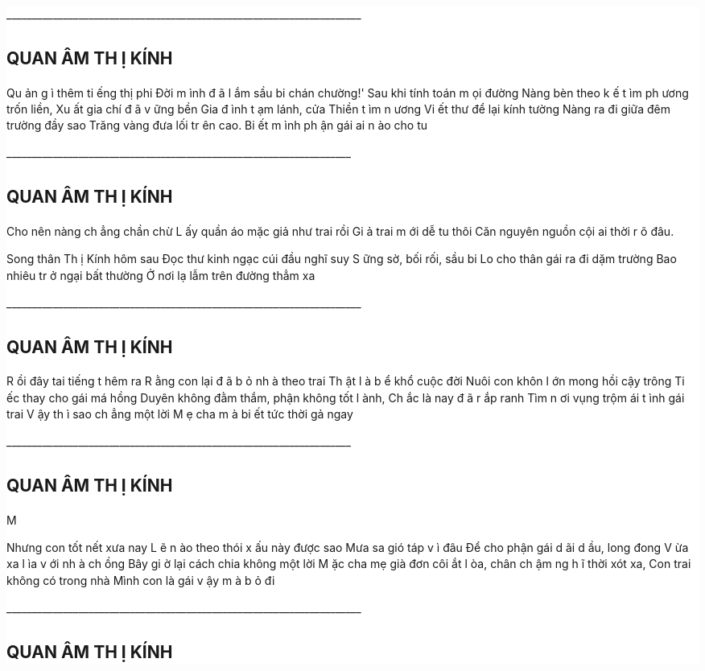 

\_\_\_\_\_\_\_\_\_\_\_\_\_\_\_\_\_\_\_\_\_\_\_\_\_\_\_\_\_\_\_\_\_\_\_\_\_\_\_\_\_\_\_\_\_\_\_\_\_\_\_\_\_\_\_\_\_\_\_\_\_\_\_\_\_\_\_\_\_

## QUAN ÂM TH Ị KÍNH

Qu ản g ì thêm ti ếng thị phi Đời m ình đ ã l ắm sầu bi chán chường!' Sau khi tính toán m ọi đường Nàng bèn theo k ế t ìm ph ương trốn liền, Xu ất gia chí đ ã v ững bền Gia đ ình t ạm lánh, cửa Thiền t ìm n ương Vi ết thư để lại kính tường Nàng ra đi giữa đêm trường đầy sao Trăng vàng đưa lối tr ên cao. Bi ết m ình ph ận gái ai n ào cho tu



\_\_\_\_\_\_\_\_\_\_\_\_\_\_\_\_\_\_\_\_\_\_\_\_\_\_\_\_\_\_\_\_\_\_\_\_\_\_\_\_\_\_\_\_\_\_\_\_\_\_\_\_\_\_\_\_\_\_\_\_\_\_\_\_\_\_\_

## QUAN ÂM TH Ị KÍNH

Cho nên nàng ch ẳng chần chừ L ấy quần áo mặc giả như trai rồi Gi ả trai m ới dễ tu thôi Căn nguyên nguồn cội ai thời r õ đâu.

Song thân Th ị Kính hôm sau Đọc thư kinh ngạc cúi đầu nghĩ suy S ững sờ, bối rối, sầu bi Lo cho thân gái ra đi dặm trường Bao nhiêu tr ở ngại bất thường Ở nơi lạ lẫm trên đường thẳm xa



\_\_\_\_\_\_\_\_\_\_\_\_\_\_\_\_\_\_\_\_\_\_\_\_\_\_\_\_\_\_\_\_\_\_\_\_\_\_\_\_\_\_\_\_\_\_\_\_\_\_\_\_\_\_\_\_\_\_\_\_\_\_\_\_\_\_\_\_\_

## QUAN ÂM TH Ị KÍNH

R ồi đây tai tiếng t hêm ra R ằng con lại đ ã b ỏ nh à theo trai Th ật l à b ể khổ cuộc đời Nuôi con khôn l ớn mong hồi cậy trông Ti ếc thay cho gái má hồng Duyên không đằm thắm, phận không tốt l ành, Ch ắc là nay đ ã r ắp ranh Tìm n ơi vụng trộm ái t ình gái trai V ậy th ì sao ch ẳng một lời M ẹ cha m à bi ết tức thời gả ngay



\_\_\_\_\_\_\_\_\_\_\_\_\_\_\_\_\_\_\_\_\_\_\_\_\_\_\_\_\_\_\_\_\_\_\_\_\_\_\_\_\_\_\_\_\_\_\_\_\_\_\_\_\_\_\_\_\_\_\_\_\_\_\_\_\_\_\_

## QUAN ÂM TH Ị KÍNH

M

Nhưng con tốt nết xưa nay L ẽ n ào theo thói x ấu này được sao Mưa sa gió táp v ì đâu Để cho phận gái d ãi d ầu, long đong V ừa xa l ìa v ới nh à ch ồng Bây gi ờ lại cách chia không một lời M ặc cha mẹ già đơn côi ắt l òa, chân ch ậm ng h ĩ thời xót xa, Con trai không có trong nhà Mình con là gái v ậy m à b ỏ đi



\_\_\_\_\_\_\_\_\_\_\_\_\_\_\_\_\_\_\_\_\_\_\_\_\_\_\_\_\_\_\_\_\_\_\_\_\_\_\_\_\_\_\_\_\_\_\_\_\_\_\_\_\_\_\_\_\_\_\_\_\_\_\_\_\_\_\_\_\_

## QUAN ÂM TH Ị KÍNH
